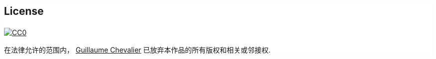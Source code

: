 
<a name="license" />

## License

[![CC0](http://mirrors.creativecommons.org/presskit/buttons/88x31/svg/cc-zero.svg)](https://creativecommons.org/publicdomain/zero/1.0/)

在法律允许的范围内， [Guillaume Chevalier](https://github.com/guillaume-chevalier) 已放弃本作品的所有版权和相关或邻接权.
